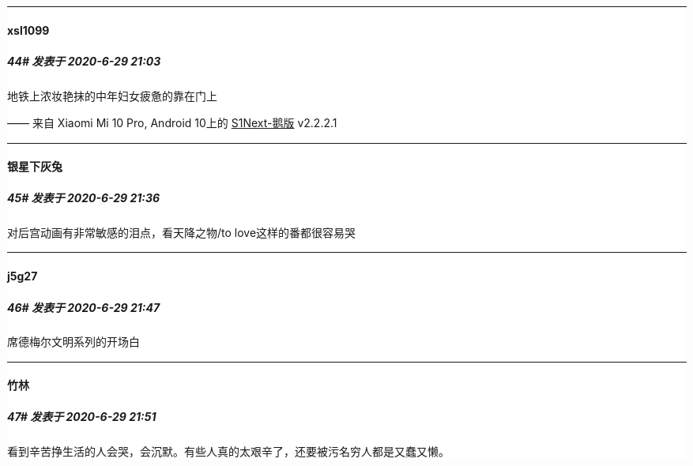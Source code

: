 



-----

####  xsl1099  
##### 44#       发表于 2020-6-29 21:03




地铁上浓妆艳抹的中年妇女疲惫的靠在门上

—— 来自 Xiaomi Mi 10 Pro, Android 10上的 [S1Next-鹅版](https://github.com/ykrank/S1-Next/releases) v2.2.2.1







-----

####  银星下灰兔  
##### 45#       发表于 2020-6-29 21:36




对后宫动画有非常敏感的泪点，看天降之物/to love这样的番都很容易哭







-----

####  j5g27  
##### 46#       发表于 2020-6-29 21:47




席德梅尔文明系列的开场白







-----

####  竹林  
##### 47#       发表于 2020-6-29 21:51




看到辛苦挣生活的人会哭，会沉默。有些人真的太艰辛了，还要被污名穷人都是又蠢又懒。






